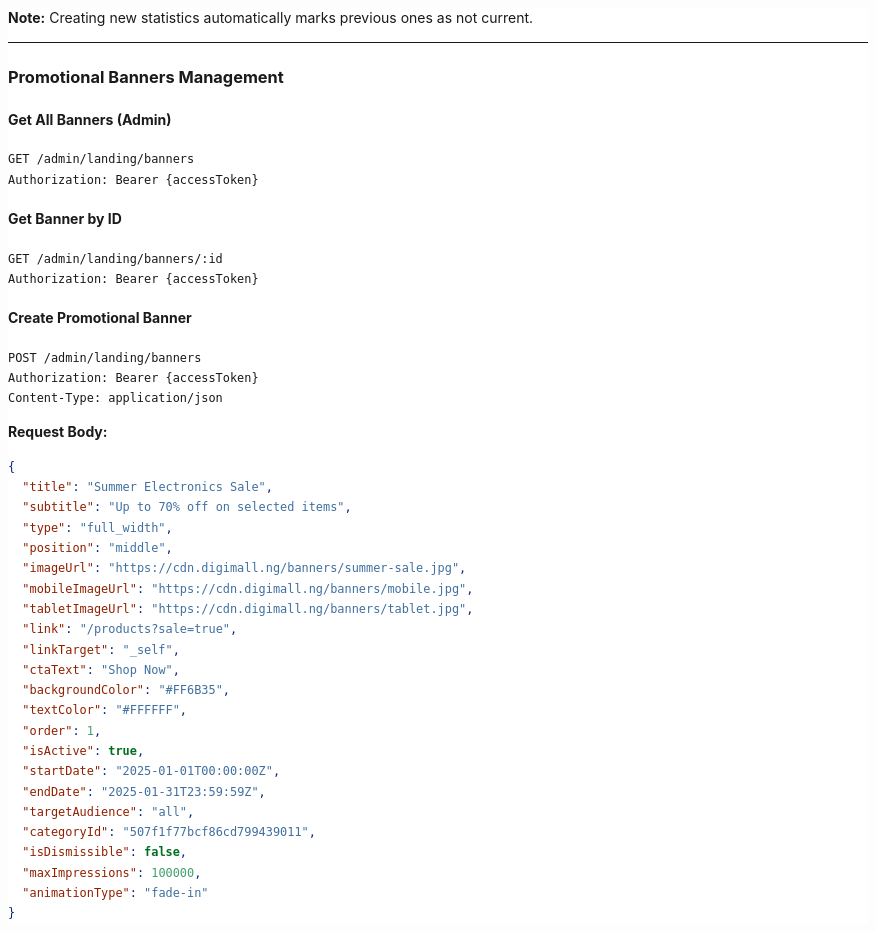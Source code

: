 **Note:** Creating new statistics automatically marks previous ones as not current.

---

### Promotional Banners Management

#### Get All Banners (Admin)

```http
GET /admin/landing/banners
Authorization: Bearer {accessToken}
```

#### Get Banner by ID

```http
GET /admin/landing/banners/:id
Authorization: Bearer {accessToken}
```

#### Create Promotional Banner

```http
POST /admin/landing/banners
Authorization: Bearer {accessToken}
Content-Type: application/json
```

**Request Body:**
```json
{
  "title": "Summer Electronics Sale",
  "subtitle": "Up to 70% off on selected items",
  "type": "full_width",
  "position": "middle",
  "imageUrl": "https://cdn.digimall.ng/banners/summer-sale.jpg",
  "mobileImageUrl": "https://cdn.digimall.ng/banners/mobile.jpg",
  "tabletImageUrl": "https://cdn.digimall.ng/banners/tablet.jpg",
  "link": "/products?sale=true",
  "linkTarget": "_self",
  "ctaText": "Shop Now",
  "backgroundColor": "#FF6B35",
  "textColor": "#FFFFFF",
  "order": 1,
  "isActive": true,
  "startDate": "2025-01-01T00:00:00Z",
  "endDate": "2025-01-31T23:59:59Z",
  "targetAudience": "all",
  "categoryId": "507f1f77bcf86cd799439011",
  "isDismissible": false,
  "maxImpressions": 100000,
  "animationType": "fade-in"
}
```
